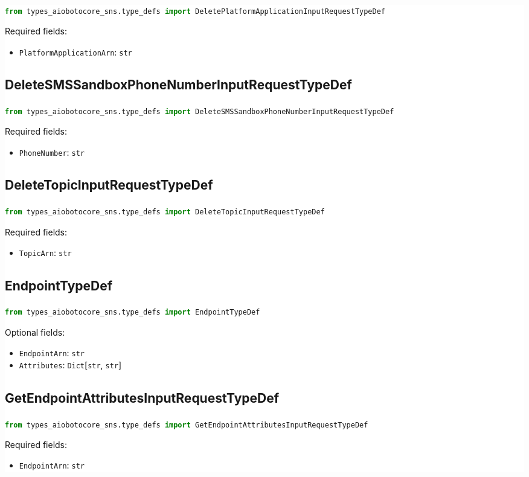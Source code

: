 ```python
from types_aiobotocore_sns.type_defs import DeletePlatformApplicationInputRequestTypeDef
```

Required fields:

- `PlatformApplicationArn`: `str`

<a id="deletesmssandboxphonenumberinputrequesttypedef"></a>

## DeleteSMSSandboxPhoneNumberInputRequestTypeDef

```python
from types_aiobotocore_sns.type_defs import DeleteSMSSandboxPhoneNumberInputRequestTypeDef
```

Required fields:

- `PhoneNumber`: `str`

<a id="deletetopicinputrequesttypedef"></a>

## DeleteTopicInputRequestTypeDef

```python
from types_aiobotocore_sns.type_defs import DeleteTopicInputRequestTypeDef
```

Required fields:

- `TopicArn`: `str`

<a id="endpointtypedef"></a>

## EndpointTypeDef

```python
from types_aiobotocore_sns.type_defs import EndpointTypeDef
```

Optional fields:

- `EndpointArn`: `str`
- `Attributes`: `Dict`\[`str`, `str`\]

<a id="getendpointattributesinputrequesttypedef"></a>

## GetEndpointAttributesInputRequestTypeDef

```python
from types_aiobotocore_sns.type_defs import GetEndpointAttributesInputRequestTypeDef
```

Required fields:

- `EndpointArn`: `str`

<a id="getendpointattributesresponsetypedef"></a>
